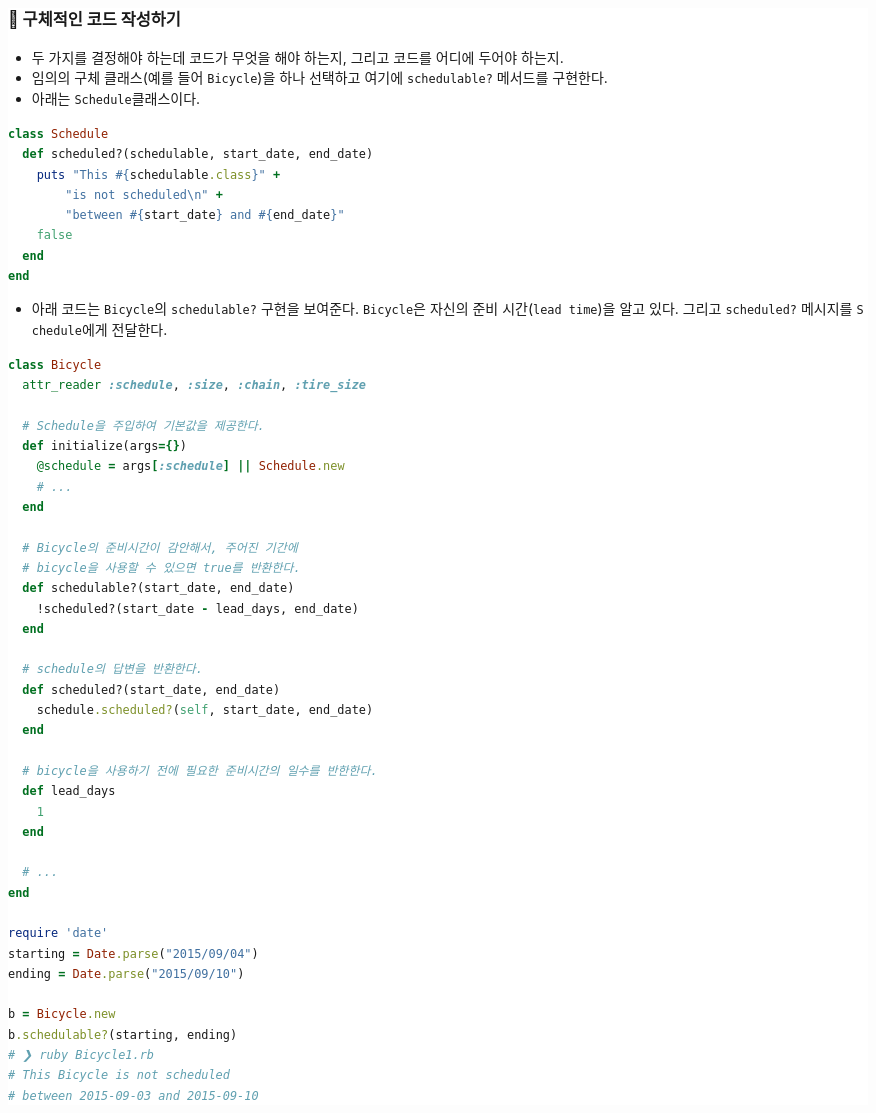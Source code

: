 ### 🎈 구체적인 코드 작성하기
- 두 가지를 결정해야 하는데 코드가 무엇을 해야 하는지, 그리고 코드를 어디에 두어야 하는지.
- 임의의 구체 클래스(예를 들어 `Bicycle`)을 하나 선택하고 여기에 `schedulable?` 메서드를 구현한다.
- 아래는 `Schedule`클래스이다.

```ruby
class Schedule
  def scheduled?(schedulable, start_date, end_date)
    puts "This #{schedulable.class}" +
        "is not scheduled\n" +
        "between #{start_date} and #{end_date}"
    false
  end
end
```

- 아래 코드는 `Bicycle`의 `schedulable?` 구현을 보여준다. `Bicycle`은 자신의 준비 시간(`lead time`)을 알고 있다. 그리고 `scheduled?` 메시지를 `Schedule`에게 전달한다.

```ruby title="Bicycle1.rb"
class Bicycle
  attr_reader :schedule, :size, :chain, :tire_size

  # Schedule을 주입하여 기본값을 제공한다.
  def initialize(args={})
    @schedule = args[:schedule] || Schedule.new
    # ...
  end

  # Bicycle의 준비시간이 감안해서, 주어진 기간에
  # bicycle을 사용할 수 있으면 true를 반환한다.
  def schedulable?(start_date, end_date)
    !scheduled?(start_date - lead_days, end_date)
  end

  # schedule의 답변을 반환한다.
  def scheduled?(start_date, end_date)
    schedule.scheduled?(self, start_date, end_date)
  end

  # bicycle을 사용하기 전에 필요한 준비시간의 일수를 반한한다.
  def lead_days
    1
  end

  # ...
end

require 'date'
starting = Date.parse("2015/09/04")
ending = Date.parse("2015/09/10")

b = Bicycle.new
b.schedulable?(starting, ending)
# ❯ ruby Bicycle1.rb
# This Bicycle is not scheduled
# between 2015-09-03 and 2015-09-10
```
